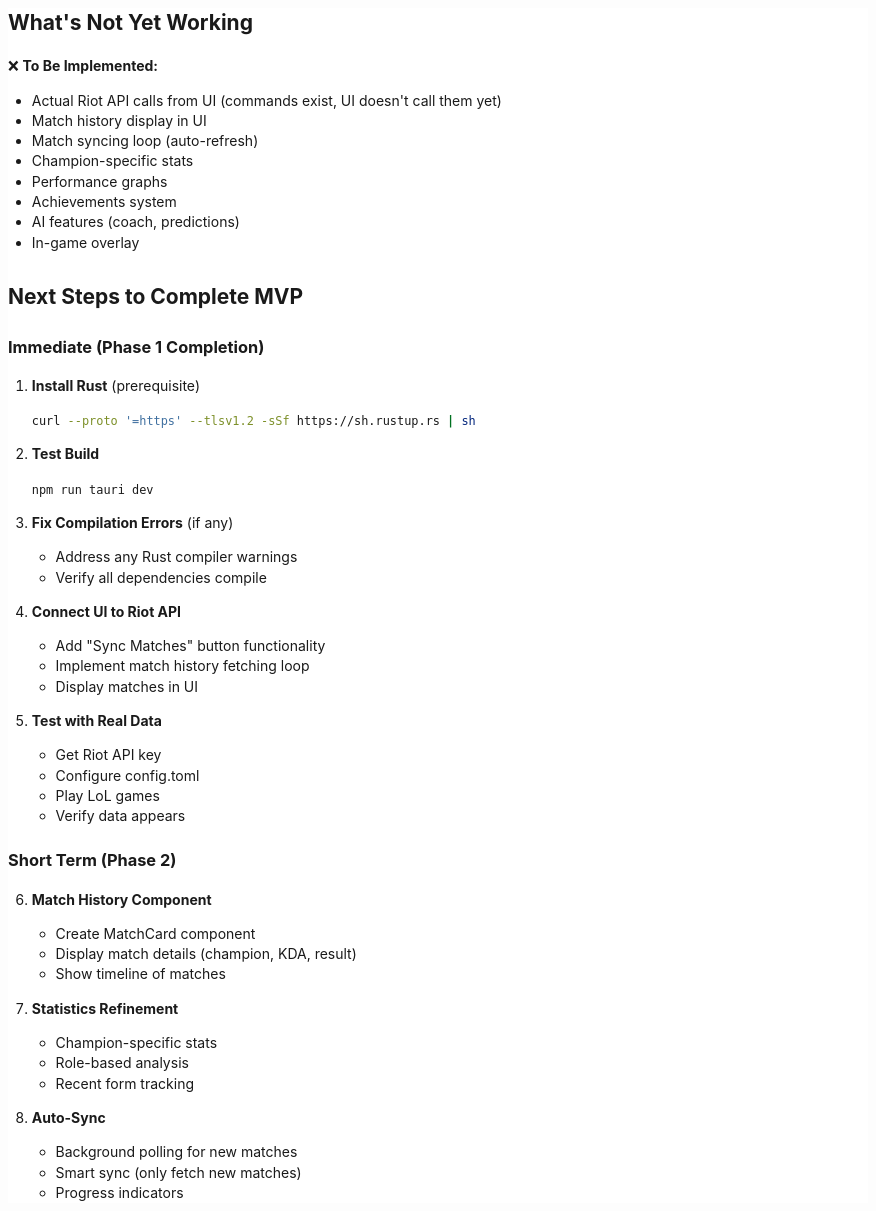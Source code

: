 ## What's Not Yet Working

❌ **To Be Implemented:**
- Actual Riot API calls from UI (commands exist, UI doesn't call them yet)
- Match history display in UI
- Match syncing loop (auto-refresh)
- Champion-specific stats
- Performance graphs
- Achievements system
- AI features (coach, predictions)
- In-game overlay

## Next Steps to Complete MVP

### Immediate (Phase 1 Completion)

1. **Install Rust** (prerequisite)
   ```bash
   curl --proto '=https' --tlsv1.2 -sSf https://sh.rustup.rs | sh
   ```

2. **Test Build**
   ```bash
   npm run tauri dev
   ```

3. **Fix Compilation Errors** (if any)
   - Address any Rust compiler warnings
   - Verify all dependencies compile

4. **Connect UI to Riot API**
   - Add "Sync Matches" button functionality
   - Implement match history fetching loop
   - Display matches in UI

5. **Test with Real Data**
   - Get Riot API key
   - Configure config.toml
   - Play LoL games
   - Verify data appears

### Short Term (Phase 2)

6. **Match History Component**
   - Create MatchCard component
   - Display match details (champion, KDA, result)
   - Show timeline of matches

7. **Statistics Refinement**
   - Champion-specific stats
   - Role-based analysis
   - Recent form tracking

8. **Auto-Sync**
   - Background polling for new matches
   - Smart sync (only fetch new matches)
   - Progress indicators
